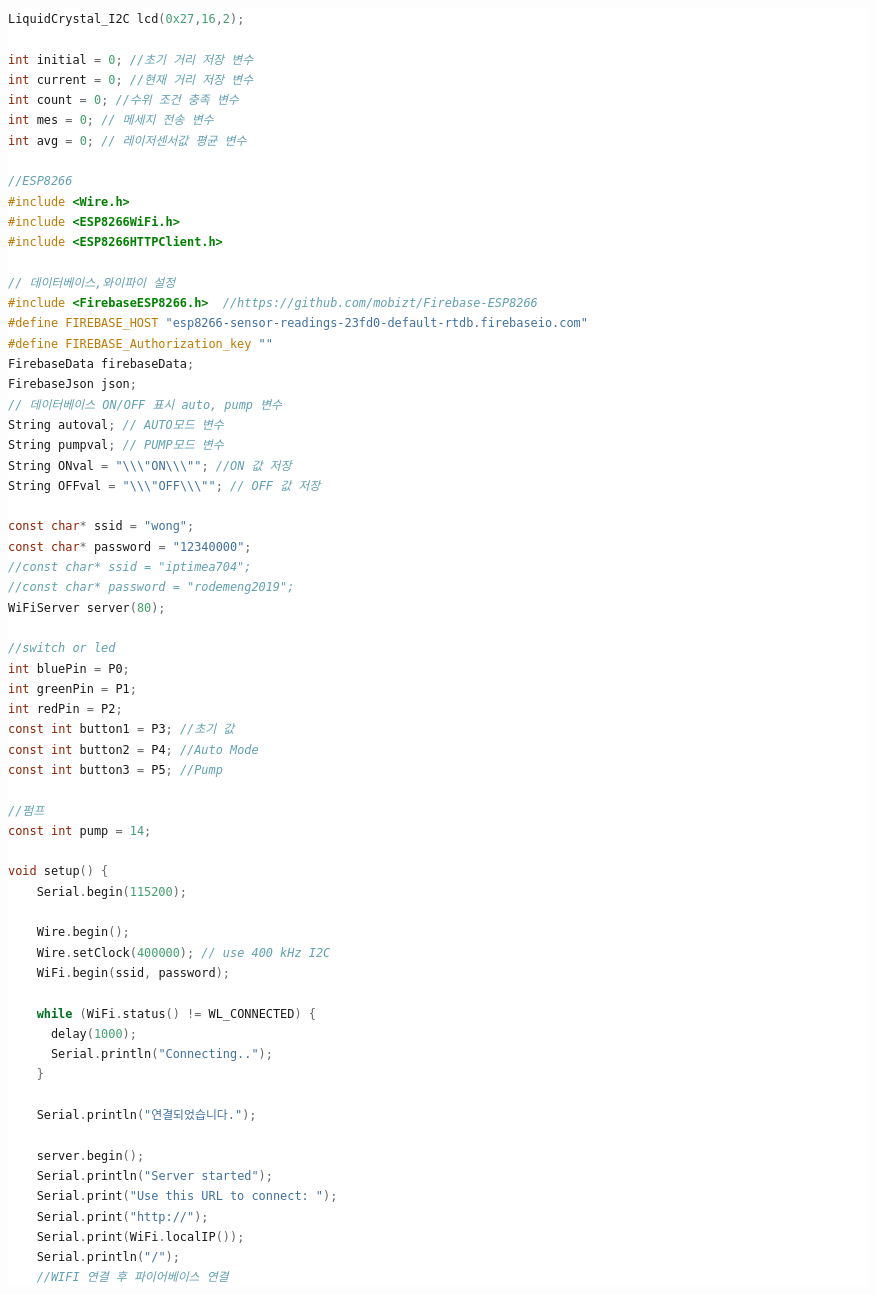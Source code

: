 ```C
LiquidCrystal_I2C lcd(0x27,16,2);

int initial = 0; //초기 거리 저장 변수
int current = 0; //현재 거리 저장 변수
int count = 0; //수위 조건 충족 변수
int mes = 0; // 메세지 전송 변수
int avg = 0; // 레이저센서값 평균 변수

//ESP8266
#include <Wire.h>
#include <ESP8266WiFi.h>
#include <ESP8266HTTPClient.h>

// 데이터베이스,와이파이 설정 
#include <FirebaseESP8266.h>  //https://github.com/mobizt/Firebase-ESP8266
#define FIREBASE_HOST "esp8266-sensor-readings-23fd0-default-rtdb.firebaseio.com"
#define FIREBASE_Authorization_key ""
FirebaseData firebaseData;
FirebaseJson json;
// 데이터베이스 ON/OFF 표시 auto, pump 변수
String autoval; // AUTO모드 변수
String pumpval; // PUMP모드 변수
String ONval = "\\\"ON\\\""; //ON 값 저장
String OFFval = "\\\"OFF\\\""; // OFF 값 저장

const char* ssid = "wong";
const char* password = "12340000";
//const char* ssid = "iptimea704";
//const char* password = "rodemeng2019";
WiFiServer server(80);

//switch or led
int bluePin = P0;
int greenPin = P1;
int redPin = P2;
const int button1 = P3; //초기 값
const int button2 = P4; //Auto Mode
const int button3 = P5; //Pump

//펌프
const int pump = 14;

void setup() {
    Serial.begin(115200);
    
    Wire.begin();
    Wire.setClock(400000); // use 400 kHz I2C
    WiFi.begin(ssid, password);
    
    while (WiFi.status() != WL_CONNECTED) {
      delay(1000);
      Serial.println("Connecting..");    
    }
    
    Serial.println("연결되었습니다.");

    server.begin();
    Serial.println("Server started");
    Serial.print("Use this URL to connect: ");
    Serial.print("http://");
    Serial.print(WiFi.localIP());
    Serial.println("/");
    //WIFI 연결 후 파이어베이스 연결 
```
